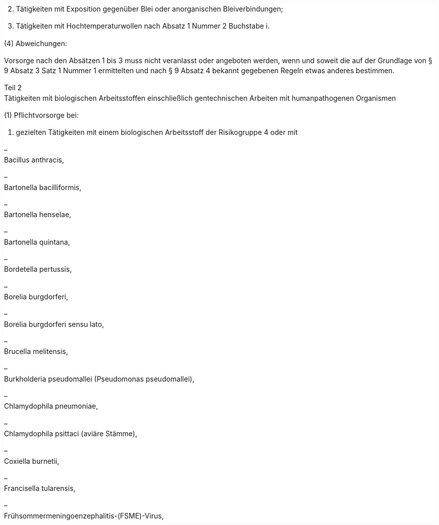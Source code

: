 2. Tätigkeiten mit Exposition gegenüber Blei oder anorganischen Bleiverbindungen;

3. Tätigkeiten mit Hochtemperaturwollen nach Absatz 1 Nummer 2 Buchstabe i.

  
(4) Abweichungen:  
  
Vorsorge nach den Absätzen 1 bis 3 muss nicht veranlasst oder angeboten werden, wenn und soweit die auf der Grundlage von § 9 Absatz 3 Satz 1 Nummer 1 ermittelten und nach § 9 Absatz 4 bekannt gegebenen Regeln etwas anderes bestimmen.

  
  
Teil 2  
Tätigkeiten mit biologischen Arbeitsstoffen einschließlich gentechnischen Arbeiten mit humanpathogenen Organismen

(1) Pflichtvorsorge bei:

1. gezielten Tätigkeiten mit einem biologischen Arbeitsstoff der Risikogruppe 4 oder mit

–  
Bacillus anthracis,

–  
Bartonella bacilliformis,

–  
Bartonella henselae,

–  
Bartonella quintana,

–  
Bordetella pertussis,

–  
Borelia burgdorferi,

–  
Borelia burgdorferi sensu lato,

–  
Brucella melitensis,

–  
Burkholderia pseudomallei (Pseudomonas pseudomallei),

–  
Chlamydophila pneumoniae,

–  
Chlamydophila psittaci (aviäre Stämme),

–  
Coxiella burnetii,

–  
Francisella tularensis,

–  
Frühsommermeningoenzephalitis-(FSME)-Virus,
